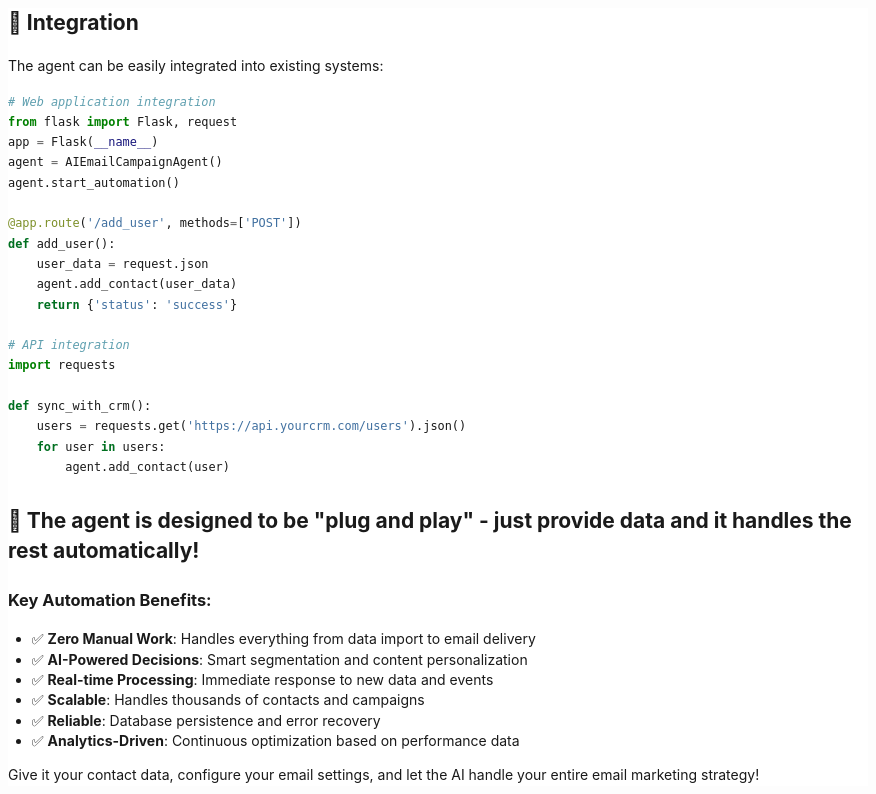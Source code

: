 ## 🤝 Integration

The agent can be easily integrated into existing systems:

```python
# Web application integration
from flask import Flask, request
app = Flask(__name__)
agent = AIEmailCampaignAgent()
agent.start_automation()

@app.route('/add_user', methods=['POST'])
def add_user():
    user_data = request.json
    agent.add_contact(user_data)
    return {'status': 'success'}

# API integration
import requests

def sync_with_crm():
    users = requests.get('https://api.yourcrm.com/users').json()
    for user in users:
        agent.add_contact(user)
```

## 🚀 The agent is designed to be "plug and play" - just provide data and it handles the rest automatically!

### Key Automation Benefits:

- ✅ **Zero Manual Work**: Handles everything from data import to email delivery
- ✅ **AI-Powered Decisions**: Smart segmentation and content personalization
- ✅ **Real-time Processing**: Immediate response to new data and events
- ✅ **Scalable**: Handles thousands of contacts and campaigns
- ✅ **Reliable**: Database persistence and error recovery
- ✅ **Analytics-Driven**: Continuous optimization based on performance data

Give it your contact data, configure your email settings, and let the AI handle your entire email marketing strategy!
